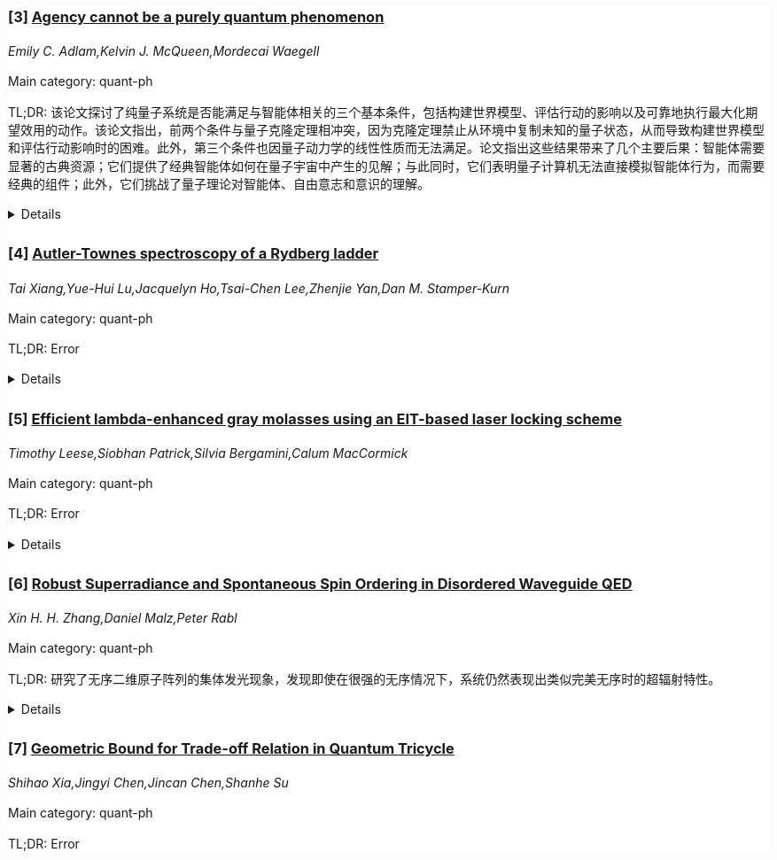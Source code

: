### [3] [Agency cannot be a purely quantum phenomenon](https://arxiv.org/abs/2510.13247)
*Emily C. Adlam,Kelvin J. McQueen,Mordecai Waegell*

Main category: quant-ph

TL;DR: 该论文探讨了纯量子系统是否能满足与智能体相关的三个基本条件，包括构建世界模型、评估行动的影响以及可靠地执行最大化期望效用的动作。该论文指出，前两个条件与量子克隆定理相冲突，因为克隆定理禁止从环境中复制未知的量子状态，从而导致构建世界模型和评估行动影响时的困难。此外，第三个条件也因量子动力学的线性性质而无法满足。论文指出这些结果带来了几个主要后果：智能体需要显著的古典资源；它们提供了经典智能体如何在量子宇宙中产生的见解；与此同时，它们表明量子计算机无法直接模拟智能体行为，而需要经典的组件；此外，它们挑战了量子理论对智能体、自由意志和意识的理解。


<details><summary>Details</summary></details>


### [4] [Autler-Townes spectroscopy of a Rydberg ladder](https://arxiv.org/abs/2510.13150)
*Tai Xiang,Yue-Hui Lu,Jacquelyn Ho,Tsai-Chen Lee,Zhenjie Yan,Dan M. Stamper-Kurn*

Main category: quant-ph

TL;DR: Error


<details><summary>Details</summary></details>


### [5] [Efficient lambda-enhanced gray molasses using an EIT-based laser locking scheme](https://arxiv.org/abs/2510.13360)
*Timothy Leese,Siobhan Patrick,Silvia Bergamini,Calum MacCormick*

Main category: quant-ph

TL;DR: Error


<details><summary>Details</summary></details>


### [6] [Robust Superradiance and Spontaneous Spin Ordering in Disordered Waveguide QED](https://arxiv.org/abs/2510.13671)
*Xin H. H. Zhang,Daniel Malz,Peter Rabl*

Main category: quant-ph

TL;DR: 研究了无序二维原子阵列的集体发光现象，发现即使在很强的无序情况下，系统仍然表现出类似完美无序时的超辐射特性。


<details><summary>Details</summary></details>


### [7] [Geometric Bound for Trade-off Relation in Quantum Tricycle](https://arxiv.org/abs/2510.12849)
*Shihao Xia,Jingyi Chen,Jincan Chen,Shanhe Su*

Main category: quant-ph

TL;DR: Error
